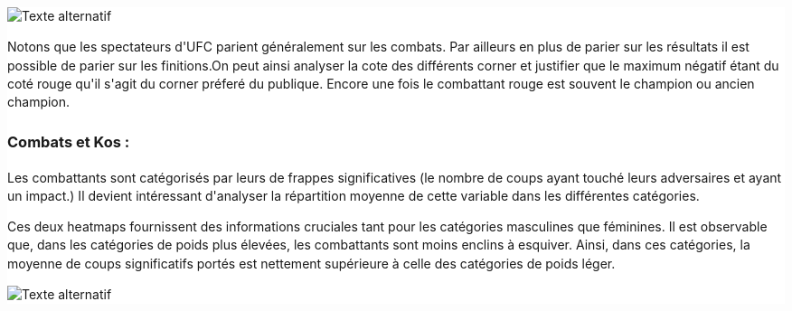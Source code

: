 

![Texte alternatif](images/Capture_d_écran_2023-11-12_à_15.50.45.png)

Notons que les spectateurs d'UFC parient généralement sur les combats. Par ailleurs en plus de parier sur les résultats il est possible de parier sur les finitions.On peut ainsi analyser la cote des différents corner et justifier que le maximum négatif étant du coté rouge qu'il s'agit du corner préferé du publique. Encore une fois le combattant rouge est souvent le champion ou ancien champion.

### Combats et Kos : 


Les combattants sont catégorisés par leurs de frappes significatives (le nombre de coups ayant touché leurs adversaires et ayant un impact.)
Il devient intéressant d'analyser la répartition moyenne de cette variable dans les différentes catégories.

Ces deux heatmaps fournissent des informations cruciales tant pour les catégories masculines que féminines. Il est observable que, dans les catégories de poids plus élevées, les combattants sont moins enclins à esquiver. Ainsi, dans ces catégories, la moyenne de coups significatifs portés est nettement supérieure à celle des catégories de poids léger.


![Texte alternatif](images/Capture_d_écran_2023-11-12_à_15.52.08.png)
